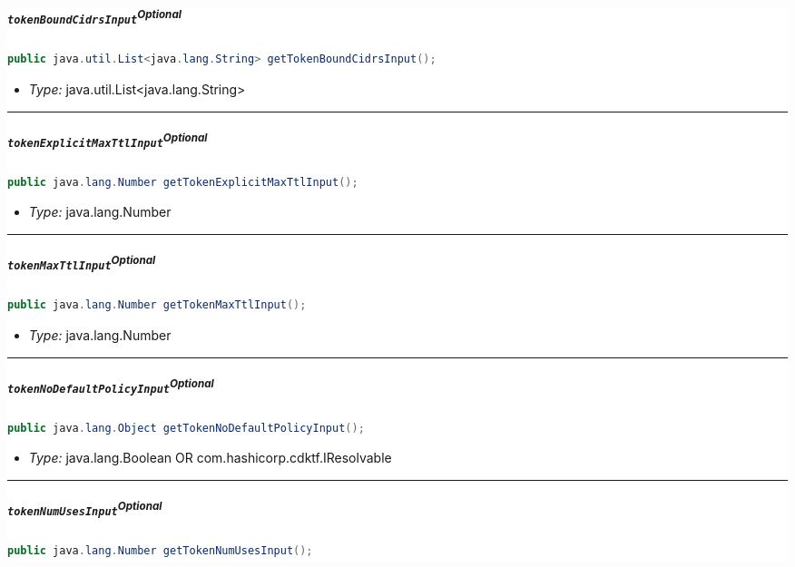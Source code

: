 ##### `tokenBoundCidrsInput`<sup>Optional</sup> <a name="tokenBoundCidrsInput" id="@cdktf/provider-vault.tokenAuthBackendRole.TokenAuthBackendRole.property.tokenBoundCidrsInput"></a>

```java
public java.util.List<java.lang.String> getTokenBoundCidrsInput();
```

- *Type:* java.util.List<java.lang.String>

---

##### `tokenExplicitMaxTtlInput`<sup>Optional</sup> <a name="tokenExplicitMaxTtlInput" id="@cdktf/provider-vault.tokenAuthBackendRole.TokenAuthBackendRole.property.tokenExplicitMaxTtlInput"></a>

```java
public java.lang.Number getTokenExplicitMaxTtlInput();
```

- *Type:* java.lang.Number

---

##### `tokenMaxTtlInput`<sup>Optional</sup> <a name="tokenMaxTtlInput" id="@cdktf/provider-vault.tokenAuthBackendRole.TokenAuthBackendRole.property.tokenMaxTtlInput"></a>

```java
public java.lang.Number getTokenMaxTtlInput();
```

- *Type:* java.lang.Number

---

##### `tokenNoDefaultPolicyInput`<sup>Optional</sup> <a name="tokenNoDefaultPolicyInput" id="@cdktf/provider-vault.tokenAuthBackendRole.TokenAuthBackendRole.property.tokenNoDefaultPolicyInput"></a>

```java
public java.lang.Object getTokenNoDefaultPolicyInput();
```

- *Type:* java.lang.Boolean OR com.hashicorp.cdktf.IResolvable

---

##### `tokenNumUsesInput`<sup>Optional</sup> <a name="tokenNumUsesInput" id="@cdktf/provider-vault.tokenAuthBackendRole.TokenAuthBackendRole.property.tokenNumUsesInput"></a>

```java
public java.lang.Number getTokenNumUsesInput();
```
